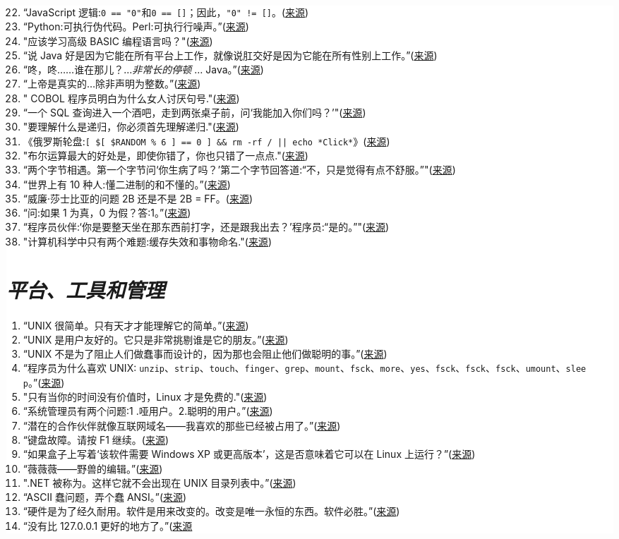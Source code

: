 22.  “JavaScript 逻辑:`0 == "0"`和`0 == []`；因此，`"0" != []`。([来源](https://www.quora.com/What-are-some-good-JavaScript-jokes/answer/Umang-Malhotra-3))
23.  “Python:可执行伪代码。Perl:可执行行噪声。”([来源](https://quotefancy.com/quote/1767843/Bruce-Eckel-Python-is-executable-pseudocode-Perl-is-executable-line-noise))
24.  "应该学习高级 BASIC 编程语言吗？"([来源](https://twitter.com/elye_project/status/1314178435724369920))
25.  “说 Java 好是因为它能在所有平台上工作，就像说肛交好是因为它能在所有性别上工作。”([来源](https://www.reddit.com/r/Showerthoughts/comments/b0zyvv/saying_that_java_is_good_because_it_works_on_all/))
26.  “咚，咚……谁在那儿？…*非常长的停顿* … Java。”([来源](https://devrant.com/rants/104743/knock-knock-who-s-there-very-long-pause-java-o))
27.  “上帝是真实的…除非声明为整数。”([来源](https://ell.stackexchange.com/questions/163171/god-is-real-unless-declared-integer))
28.  " COBOL 程序员明白为什么女人讨厌句号."([来源](https://twitter.com/codechef/status/661883185874227200))
29.  “一个 SQL 查询进入一个酒吧，走到两张桌子前，问‘我能加入你们吗？’"([来源](https://www.reddit.com/r/programming/comments/7v978/a_sql_query_walks_into_a_bar_and_sees_two_tables/))
30.  "要理解什么是递归，你必须首先理解递归."([来源](https://medium.com/@leog7one/to-understand-recursion-you-must-first-understand-recursion-recursion-explained-c574245cf788))
31.  《俄罗斯轮盘:`[ $[ $RANDOM % 6 ] == 0 ] && rm -rf / || echo *Click*`》([来源](https://www.cyberciti.biz/link/lmao-command-line-russian-roulette-for-linux-and-unix-users/))
32.  "布尔运算最大的好处是，即使你错了，你也只错了一点点."([来源](https://www.reddit.com/r/ProgrammerHumor/comments/6erd7r/the_best_thing_about_a_boolean_is_that_even_if/))
33.  “两个字节相遇。第一个字节问‘你生病了吗？’第二个字节回答道:“不，只是觉得有点不舒服。”"([来源](https://www.reddit.com/r/Jokes/comments/dhxa4o/two_bytes_meet_the_first_byte_asks_are_you_ill/))
34.  “世界上有 10 种人:懂二进制的和不懂的。”([来源](https://www.urbandictionary.com/define.php?term=there%20are%2010%20types%20of%20people%20in%20this%20world%2C%20those%20who%20understand%20binary%20and%20those%20who%20dont))
35.  “威廉·莎士比亚的问题 2B 还是不是 2B = FF。([来源](https://recycledalien.wordpress.com/2011/12/02/2b-or-not-2b-ff-the-answer/))
36.  “问:如果 1 为真，0 为假？答:1。”([来源](https://twitter.com/elye_project/status/1314751623479001089))
37.  “程序员伙伴:‘你是要整天坐在那东西前打字，还是跟我出去？’程序员:“是的。”"([来源](https://twitter.com/jiriknesl/status/296510645959024641))
38.  "计算机科学中只有两个难题:缓存失效和事物命名."([来源](https://martinfowler.com/bliki/TwoHardThings.html))

# *平台、工具和管理*

1.  “UNIX 很简单。只有天才才能理解它的简单。”([来源](https://www.brainyquote.com/quotes/dennis_ritchie_172475))
2.  “UNIX 是用户友好的。它只是非常挑剔谁是它的朋友。”([来源](https://devrant.com/rants/19023/unix-is-user-friendly-its-just-very-particular-about-who-its-friends-are))
3.  “UNIX 不是为了阻止人们做蠢事而设计的，因为那也会阻止他们做聪明的事。”([来源](https://news.ycombinator.com/item?id=19574909))
4.  “程序员为什么喜欢 UNIX: `unzip`、`strip`、`touch`、`finger`、`grep`、`mount`、`fsck`、`more`、`yes`、`fsck`、`fsck`、`fsck`、`umount`、`sleep`。”([来源](https://devrant.com/rants/213725/why-programmers-like-unix-unzip-strip-touch-finger-grep-mount-fsck-more-yes-fsck))
5.  "只有当你的时间没有价值时，Linux 才是免费的."([来源](https://www.reddit.com/r/linuxmasterrace/comments/4cew7j/what_do_you_think_of_linux_is_only_free_if_your/))
6.  “系统管理员有两个问题:1 .哑用户。2.聪明的用户。”([来源](https://jokeriot.com/jokes/r2ua7ZkzwS))
7.  “潜在的合作伙伴就像互联网域名——我喜欢的那些已经被占用了。”([来源](https://devrant.com/rants/117441/girls-are-like-a-internet-domain-name-ones-you-like-are-already-taken-developers))
8.  “键盘故障。请按 F1 继续。([来源](https://www.experts-exchange.com/questions/27578625/Keyboard-Failure-Press-F1-to-continue-But-it-can't.html))
9.  “如果盒子上写着‘该软件需要 Windows XP 或更高版本’，这是否意味着它可以在 Linux 上运行？”([来源](https://vic.bg/jokes/if-the-box-says-this-software-requires-windows-xp-or-better))
10.  “薇薇薇——野兽的编辑。”([来源](https://ramiro.org/shop/14272216/))
11.  ".NET 被称为。这样它就不会出现在 UNIX 目录列表中。”([来源](https://www.sololearn.com/Discuss/1067797/i-think-microsoft-named-net-so-it-wouldn-t-show-up-in-a-unix-directory-listing-is-it-right))
12.  “ASCII 蠢问题，弄个蠢 ANSI。”([来源](https://dribbble.com/shots/3123869-ASCII-a-stupid-question-get-a-stupid-ANSI))
13.  “硬件是为了经久耐用。软件是用来改变的。改变是唯一永恒的东西。软件必胜。”([来源](https://twitter.com/elye_project/status/1274122892188368896))
14.  “没有比 127.0.0.1 更好的地方了。”([来源](https://medium.com/@hackersleaguebooks/theres-no-place-like-127-0-0-1-explained-1e6af9368e32)

